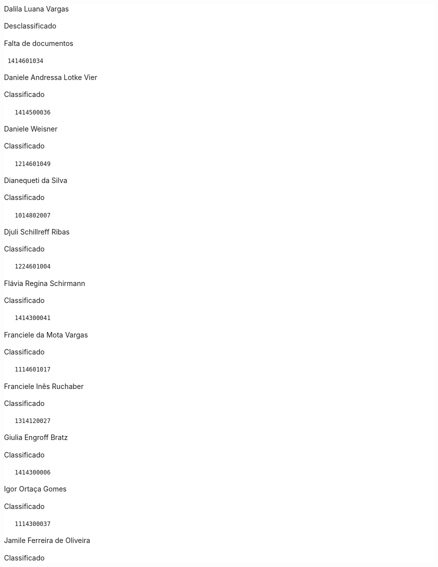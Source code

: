    Dalila Luana Vargas

   Desclassificado

   Falta de documentos

     1414601034

   Daniele Andressa Lotke Vier

   Classificado

       1414500036

   Daniele Weisner

   Classificado

       1214601049

   Dianequeti da Silva

   Classificado

       1014802007

   Djuli Schillreff Ribas 

   Classificado

       1224601004

   Flávia Regina Schirmann

   Classificado

       1414300041

   Franciele da Mota Vargas

   Classificado

       1114601017

   Franciele Inês Ruchaber

   Classificado

       1314120027

   Giulia Engroff Bratz

   Classificado

       1414300006

   Igor Ortaça Gomes

   Classificado

       1114300037

   Jamile Ferreira de Oliveira

   Classificado
